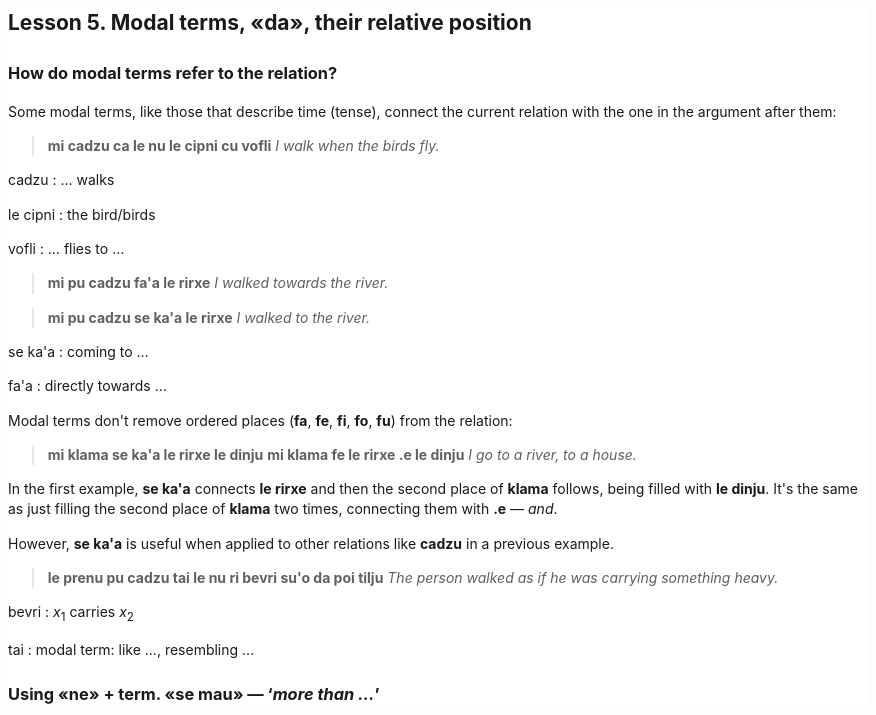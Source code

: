 ## Lesson 5. Modal terms, «**da**», their relative position

### How do modal terms refer to the relation?

Some modal terms, like those that describe time (tense), connect the current relation with the one in the argument after them:

> **mi cadzu ca le nu le cipni cu vofli**
> _I walk when the birds fly._

cadzu
: … walks

le cipni
: the bird/birds

vofli
: … flies to …

> **mi pu cadzu fa'a le rirxe**
> _I walked towards the river._



> **mi pu cadzu se ka'a le rirxe**
> _I walked to the river._

se ka'a
: coming to …

fa'a
: directly towards …

Modal terms don't remove ordered places (**fa**, **fe**, **fi**, **fo**, **fu**) from the relation:

> **mi klama se ka'a le rirxe le dinju**
> **mi klama fe le rirxe .e le dinju**
> _I go to a river, to a house._

In the first example, **se ka'a** connects **le rirxe** and then the second place of **klama** follows, being filled with **le dinju**. It's the same as just filling the second place of **klama** two times, connecting them with **.e** — _and_.

However, **se ka'a** is useful when applied to other relations like **cadzu** in a previous example.

> **le prenu pu cadzu tai le nu ri bevri su'o da poi tilju**
> _The person walked as if he was carrying something heavy._

bevri
: $x_1$ carries $x_2$

tai
: modal term: like …, resembling …



### Using «**ne**» + term. «**se mau**» — ‘_more than …_’
